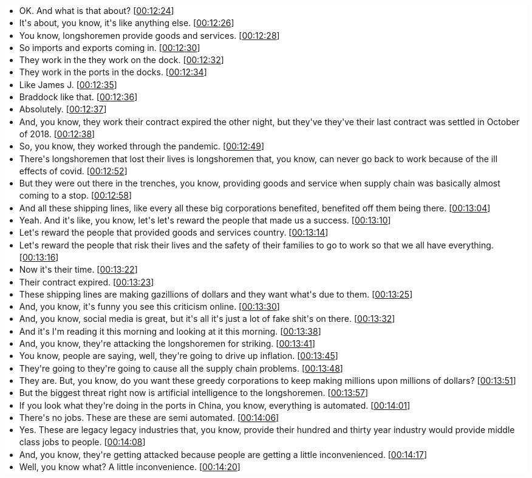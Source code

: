 *  OK. And what is that about? [[00:12:24](https://www.youtube.com/watch?v=mIWqywMRXq4&t=744.28s)]
*  It's about, you know, it's like anything else. [[00:12:26](https://www.youtube.com/watch?v=mIWqywMRXq4&t=746.28s)]
*  You know, longshoremen provide goods and services. [[00:12:28](https://www.youtube.com/watch?v=mIWqywMRXq4&t=748.28s)]
*  So imports and exports coming in. [[00:12:30](https://www.youtube.com/watch?v=mIWqywMRXq4&t=750.28s)]
*  They work in the they work on the dock. [[00:12:32](https://www.youtube.com/watch?v=mIWqywMRXq4&t=752.28s)]
*  They work in the ports in the docks. [[00:12:34](https://www.youtube.com/watch?v=mIWqywMRXq4&t=754.28s)]
*  Like James J. [[00:12:35](https://www.youtube.com/watch?v=mIWqywMRXq4&t=755.28s)]
*  Braddock like that. [[00:12:36](https://www.youtube.com/watch?v=mIWqywMRXq4&t=756.28s)]
*  Absolutely. [[00:12:37](https://www.youtube.com/watch?v=mIWqywMRXq4&t=757.28s)]
*  And, you know, they work their contract expired the other night, but they've they've their last contract was settled in October of 2018. [[00:12:38](https://www.youtube.com/watch?v=mIWqywMRXq4&t=758.28s)]
*  So, you know, they worked through the pandemic. [[00:12:49](https://www.youtube.com/watch?v=mIWqywMRXq4&t=769.28s)]
*  There's longshoremen that lost their lives is longshoremen that, you know, can never go back to work because of the ill effects of covid. [[00:12:52](https://www.youtube.com/watch?v=mIWqywMRXq4&t=772.28s)]
*  But they were out there in the trenches, you know, providing goods and service when supply chain was basically almost coming to a stop. [[00:12:58](https://www.youtube.com/watch?v=mIWqywMRXq4&t=778.28s)]
*  And all these shipping lines, like every all these big corporations benefited, benefited off them being there. [[00:13:04](https://www.youtube.com/watch?v=mIWqywMRXq4&t=784.28s)]
*  Yeah. And it's like, you know, let's let's reward the people that made us a success. [[00:13:10](https://www.youtube.com/watch?v=mIWqywMRXq4&t=790.28s)]
*  Let's reward the people that provided goods and services country. [[00:13:14](https://www.youtube.com/watch?v=mIWqywMRXq4&t=794.28s)]
*  Let's reward the people that risk their lives and the safety of their families to go to work so that we all have everything. [[00:13:16](https://www.youtube.com/watch?v=mIWqywMRXq4&t=796.28s)]
*  Now it's their time. [[00:13:22](https://www.youtube.com/watch?v=mIWqywMRXq4&t=802.28s)]
*  Their contract expired. [[00:13:23](https://www.youtube.com/watch?v=mIWqywMRXq4&t=803.28s)]
*  These shipping lines are making gazillions of dollars and they want what's due to them. [[00:13:25](https://www.youtube.com/watch?v=mIWqywMRXq4&t=805.28s)]
*  And, you know, it's funny you see this criticism online. [[00:13:30](https://www.youtube.com/watch?v=mIWqywMRXq4&t=810.28s)]
*  And, you know, social media is great, but it's all it's just a lot of fake shit's on there. [[00:13:32](https://www.youtube.com/watch?v=mIWqywMRXq4&t=812.28s)]
*  And it's I'm reading it this morning and looking at it this morning. [[00:13:38](https://www.youtube.com/watch?v=mIWqywMRXq4&t=818.28s)]
*  And, you know, they're attacking the longshoremen for striking. [[00:13:41](https://www.youtube.com/watch?v=mIWqywMRXq4&t=821.28s)]
*  You know, people are saying, well, they're going to drive up inflation. [[00:13:45](https://www.youtube.com/watch?v=mIWqywMRXq4&t=825.28s)]
*  They're going to they're going to cause all the supply chain problems. [[00:13:48](https://www.youtube.com/watch?v=mIWqywMRXq4&t=828.28s)]
*  They are. But, you know, do you want these greedy corporations to keep making millions upon millions of dollars? [[00:13:51](https://www.youtube.com/watch?v=mIWqywMRXq4&t=831.28s)]
*  But the biggest threat right now is artificial intelligence to the longshoremen. [[00:13:57](https://www.youtube.com/watch?v=mIWqywMRXq4&t=837.28s)]
*  If you look what they're doing in the ports in China, you know, everything is automated. [[00:14:01](https://www.youtube.com/watch?v=mIWqywMRXq4&t=841.28s)]
*  There's no jobs. These are these are semi automated. [[00:14:06](https://www.youtube.com/watch?v=mIWqywMRXq4&t=846.28s)]
*  Yes. These are legacy legacy industries that, you know, provide their hundred and thirty year industry would provide middle class jobs to people. [[00:14:08](https://www.youtube.com/watch?v=mIWqywMRXq4&t=848.28s)]
*  And, you know, they're getting attacked because people are getting a little inconvenienced. [[00:14:17](https://www.youtube.com/watch?v=mIWqywMRXq4&t=857.28s)]
*  Well, you know what? A little inconvenience. [[00:14:20](https://www.youtube.com/watch?v=mIWqywMRXq4&t=860.28s)]